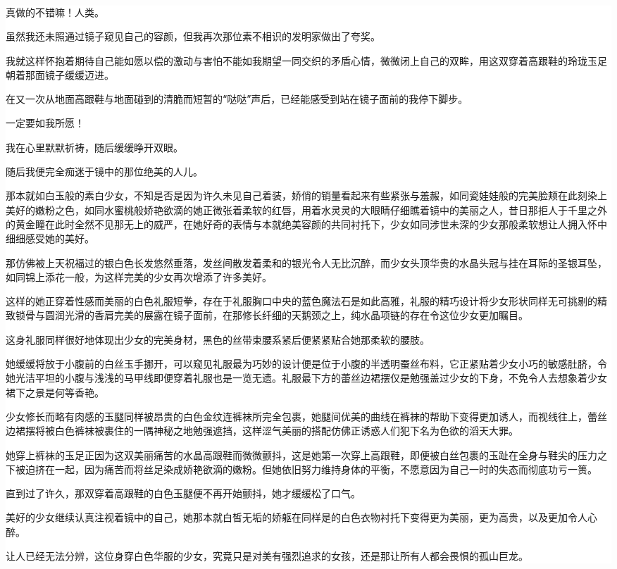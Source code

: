 
真做的不错嘛！人类。

 

虽然我还未照通过镜子窥见自己的容颜，但我再次那位素不相识的发明家做出了夸奖。

 

我就这样怀抱着期待自己能如愿以偿的激动与害怕不能如我期望一同交织的矛盾心情，微微闭上自己的双眸，用这双穿着高跟鞋的玲珑玉足朝着那面镜子缓缓迈进。

 

在又一次从地面高跟鞋与地面碰到的清脆而短暂的“哒哒”声后，已经能感受到站在镜子面前的我停下脚步。

 

一定要如我所愿！

 

我在心里默默祈祷，随后缓缓睁开双眼。

 

随后我便完全痴迷于镜中的那位绝美的人儿。

 

那本就如白玉般的素白少女，不知是否是因为许久未见自己着装，娇俏的销量看起来有些紧张与羞赧，如同瓷娃娃般的完美脸颊在此刻染上美好的嫩粉之色，如同水蜜桃般娇艳欲滴的她正微张着柔软的红唇，用着水灵灵的大眼睛仔细瞧着镜中的美丽之人，昔日那拒人于千里之外的黄金瞳在此时全然不见那无上的威严，在她好奇的表情与本就绝美容颜的共同衬托下，少女如同涉世未深的少女那般柔软想让人拥入怀中细细感受她的美好。

 

那仿佛被上天祝福过的银白色长发悠然垂落，发丝间散发着柔和的银光令人无比沉醉，而少女头顶华贵的水晶头冠与挂在耳际的圣银耳坠，如同锦上添花一般，为这样完美的少女再次增添了许多美好。

 

这样的她正穿着性感而美丽的白色礼服短拳，存在于礼服胸口中央的蓝色魔法石是如此高雅，礼服的精巧设计将少女形状同样无可挑剔的精致锁骨与圆润光滑的香肩完美的展露在镜子面前，在那修长纤细的天鹅颈之上，纯水晶项链的存在令这位少女更加瞩目。

 

这身礼服同样很好地体现出少女的完美身材，黑色的丝带束腰系紧后便紧紧贴合她那柔软的腰肢。

 

她缓缓将放于小腹前的白丝玉手挪开，可以窥见礼服最为巧妙的设计便是位于小腹的半透明蚕丝布料，它正紧贴着少女小巧的敏感肚脐，令她光洁平坦的小腹与浅浅的马甲线即便穿着礼服也是一览无遗。礼服最下方的蕾丝边裙摆仅是勉强盖过少女的下身，不免令人去想象着少女裙下之景是何等香艳。

 

少女修长而略有肉感的玉腿同样被昂贵的白色金纹连裤袜所完全包裹，她腿间优美的曲线在裤袜的帮助下变得更加诱人，而视线往上，蕾丝边裙摆将被白色裤袜被裹住的一隅神秘之地勉强遮挡，这样涩气美丽的搭配仿佛正诱惑人们犯下名为色欲的滔天大罪。

 

她穿上裤袜的玉足正因为这双美丽痛苦的水晶高跟鞋而微微颤抖，这是她第一次穿上高跟鞋，即便被白丝包裹的玉趾在全身与鞋尖的压力之下被迫挤在一起，因为痛苦而将丝足染成娇艳欲滴的嫩粉。但她依旧努力维持身体的平衡，不愿意因为自己一时的失态而彻底功亏一篑。

 

直到过了许久，那双穿着高跟鞋的白色玉腿便不再开始颤抖，她才缓缓松了口气。

 

美好的少女继续认真注视着镜中的自己，她那本就白皙无垢的娇躯在同样是的白色衣物衬托下变得更为美丽，更为高贵，以及更加令人心醉。

 

让人已经无法分辨，这位身穿白色华服的少女，究竟只是对美有强烈追求的女孩，还是那让所有人都会畏惧的孤山巨龙。

 
